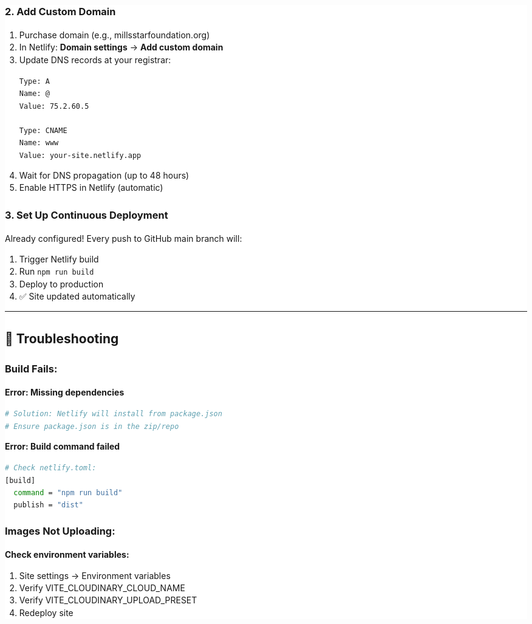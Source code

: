 ### **2. Add Custom Domain**

1. Purchase domain (e.g., millsstarfoundation.org)
2. In Netlify: **Domain settings** → **Add custom domain**
3. Update DNS records at your registrar:
   ```
   Type: A
   Name: @
   Value: 75.2.60.5
   
   Type: CNAME
   Name: www
   Value: your-site.netlify.app
   ```
4. Wait for DNS propagation (up to 48 hours)
5. Enable HTTPS in Netlify (automatic)

### **3. Set Up Continuous Deployment**

Already configured! Every push to GitHub main branch will:
1. Trigger Netlify build
2. Run `npm run build`
3. Deploy to production
4. ✅ Site updated automatically

---

## 🔧 **Troubleshooting**

### **Build Fails:**

**Error: Missing dependencies**
```bash
# Solution: Netlify will install from package.json
# Ensure package.json is in the zip/repo
```

**Error: Build command failed**
```bash
# Check netlify.toml:
[build]
  command = "npm run build"
  publish = "dist"
```

### **Images Not Uploading:**

**Check environment variables:**
1. Site settings → Environment variables
2. Verify VITE_CLOUDINARY_CLOUD_NAME
3. Verify VITE_CLOUDINARY_UPLOAD_PRESET
4. Redeploy site
